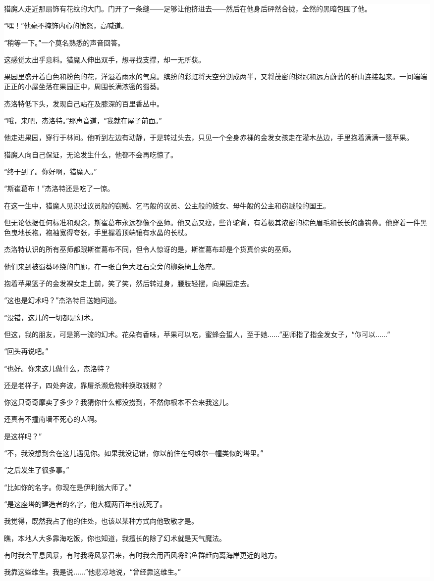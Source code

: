 
猎魔人走近那扇饰有花纹的大门。门开了一条缝——足够让他挤进去——然后在他身后砰然合拢，全然的黑暗包围了他。

“嘿！”他毫不掩饰内心的愤怒，高喊道。

“稍等一下。”一个莫名熟悉的声音回答。

这感觉太出乎意料。猎魔人伸出双手，想寻找支撑，却一无所获。

果园里盛开着白色和粉色的花，洋溢着雨水的气息。缤纷的彩虹将天空分割成两半，又将茂密的树冠和远方蔚蓝的群山连接起来。一间端端正正的小屋坐落在果园正中，周围长满浓密的蜀葵。

杰洛特低下头，发现自己站在及膝深的百里香丛中。

“哦，来吧，杰洛特。”那声音道，“我就在屋子前面。”

他走进果园，穿行于林间。他听到左边有动静，于是转过头去，只见一个全身赤裸的金发女孩走在灌木丛边，手里抱着满满一篮苹果。

猎魔人向自己保证，无论发生什么，他都不会再吃惊了。

“终于到了。你好啊，猎魔人。”

“斯崔葛布！”杰洛特还是吃了一惊。

在这一生中，猎魔人见识过议员般的窃贼、乞丐般的议员、公主般的妓女、母牛般的公主和窃贼般的国王。

但无论依据任何标准和观念，斯崔葛布永远都像个巫师。他又高又瘦，些许驼背，有着极其浓密的棕色眉毛和长长的鹰钩鼻。他穿着一件黑色曳地长袍，袍袖宽得夸张，手里握着顶端镶有水晶的长杖。

杰洛特认识的所有巫师都跟斯崔葛布不同，但令人惊讶的是，斯崔葛布却是个货真价实的巫师。

他们来到被蜀葵环绕的门廊，在一张白色大理石桌旁的柳条椅上落座。

抱着苹果篮子的金发裸女走上前，笑了笑，然后转过身，腰肢轻摆，向果园走去。

“这也是幻术吗？”杰洛特目送她问道。

“没错，这儿的一切都是幻术。

但这，我的朋友，可是第一流的幻术。花朵有香味，苹果可以吃，蜜蜂会蜇人，至于她……”巫师指了指金发女子，“你可以……”

“回头再说吧。”

“也好。你来这儿做什么，杰洛特？

还是老样子，四处奔波，靠屠杀濒危物种换取钱财？

你这只奇奇摩卖了多少？我猜你什么都没捞到，不然你根本不会来我这儿。

还真有不撞南墙不死心的人啊。

是这样吗？”

“不，我没想到会在这儿遇见你。如果我没记错，你以前住在柯维尔一幢类似的塔里。”

“之后发生了很多事。”

“比如你的名字。你现在是伊利翁大师了。”

“是这座塔的建造者的名字，他大概两百年前就死了。

我觉得，既然我占了他的住处，也该以某种方式向他致敬才是。

瞧，本地人大多靠海吃饭，你也知道，我擅长的除了幻术就是天气魔法。

有时我会平息风暴，有时我将风暴召来，有时我会用西风将鳕鱼群赶向离海岸更近的地方。

我靠这些维生。我是说……”他悲凉地说，“曾经靠这维生。”
